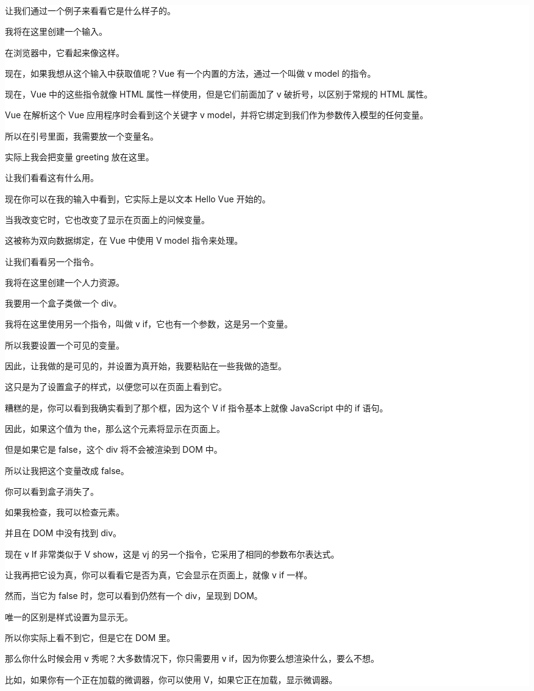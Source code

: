让我们通过一个例子来看看它是什么样子的。

我将在这里创建一个输入。

在浏览器中，它看起来像这样。

现在，如果我想从这个输入中获取值呢？Vue 有一个内置的方法，通过一个叫做 v model 的指令。

现在，Vue 中的这些指令就像 HTML 属性一样使用，但是它们前面加了 v 破折号，以区别于常规的 HTML 属性。

Vue 在解析这个 Vue 应用程序时会看到这个关键字 v model，并将它绑定到我们作为参数传入模型的任何变量。

所以在引号里面，我需要放一个变量名。

实际上我会把变量 greeting 放在这里。

让我们看看这有什么用。

现在你可以在我的输入中看到，它实际上是以文本 Hello Vue 开始的。

当我改变它时，它也改变了显示在页面上的问候变量。

这被称为双向数据绑定，在 Vue 中使用 V model 指令来处理。

让我们看看另一个指令。

我将在这里创建一个人力资源。

我要用一个盒子类做一个 div。

我将在这里使用另一个指令，叫做 v if，它也有一个参数，这是另一个变量。

所以我要设置一个可见的变量。

因此，让我做的是可见的，并设置为真开始，我要粘贴在一些我做的造型。

这只是为了设置盒子的样式，以便您可以在页面上看到它。

糟糕的是，你可以看到我确实看到了那个框，因为这个 V if 指令基本上就像 JavaScript 中的 if 语句。

因此，如果这个值为 the，那么这个元素将显示在页面上。

但是如果它是 false，这个 div 将不会被渲染到 DOM 中。

所以让我把这个变量改成 false。

你可以看到盒子消失了。

如果我检查，我可以检查元素。

并且在 DOM 中没有找到 div。

现在 v If 非常类似于 V show，这是 vj 的另一个指令，它采用了相同的参数布尔表达式。

让我再把它设为真，你可以看看它是否为真，它会显示在页面上，就像 v if 一样。

然而，当它为 false 时，您可以看到仍然有一个 div，呈现到 DOM。

唯一的区别是样式设置为显示无。

所以你实际上看不到它，但是它在 DOM 里。

那么你什么时候会用 v 秀呢？大多数情况下，你只需要用 v if，因为你要么想渲染什么，要么不想。

比如，如果你有一个正在加载的微调器，你可以使用 V，如果它正在加载，显示微调器。
